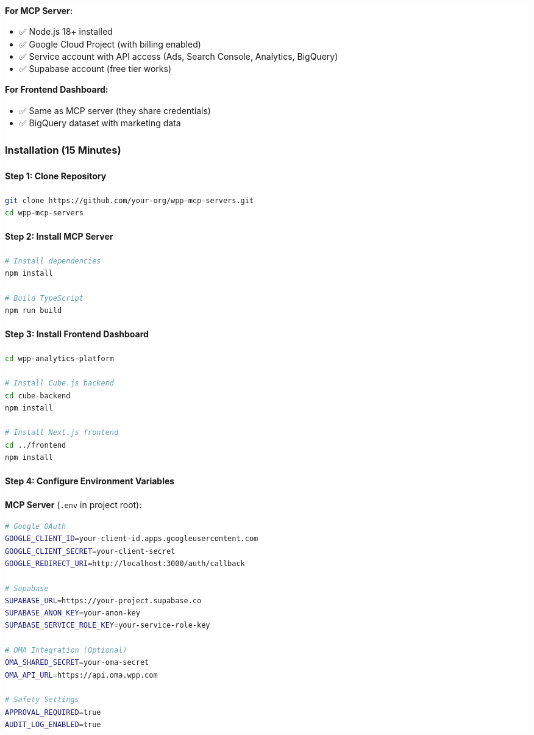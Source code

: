 **For MCP Server:**
- ✅ Node.js 18+ installed
- ✅ Google Cloud Project (with billing enabled)
- ✅ Service account with API access (Ads, Search Console, Analytics, BigQuery)
- ✅ Supabase account (free tier works)

**For Frontend Dashboard:**
- ✅ Same as MCP server (they share credentials)
- ✅ BigQuery dataset with marketing data

### Installation (15 Minutes)

#### Step 1: Clone Repository

```bash
git clone https://github.com/your-org/wpp-mcp-servers.git
cd wpp-mcp-servers
```

#### Step 2: Install MCP Server

```bash
# Install dependencies
npm install

# Build TypeScript
npm run build
```

#### Step 3: Install Frontend Dashboard

```bash
cd wpp-analytics-platform

# Install Cube.js backend
cd cube-backend
npm install

# Install Next.js frontend
cd ../frontend
npm install
```

#### Step 4: Configure Environment Variables

**MCP Server** (`.env` in project root):

```bash
# Google OAuth
GOOGLE_CLIENT_ID=your-client-id.apps.googleusercontent.com
GOOGLE_CLIENT_SECRET=your-client-secret
GOOGLE_REDIRECT_URI=http://localhost:3000/auth/callback

# Supabase
SUPABASE_URL=https://your-project.supabase.co
SUPABASE_ANON_KEY=your-anon-key
SUPABASE_SERVICE_ROLE_KEY=your-service-role-key

# OMA Integration (Optional)
OMA_SHARED_SECRET=your-oma-secret
OMA_API_URL=https://api.oma.wpp.com

# Safety Settings
APPROVAL_REQUIRED=true
AUDIT_LOG_ENABLED=true
```
